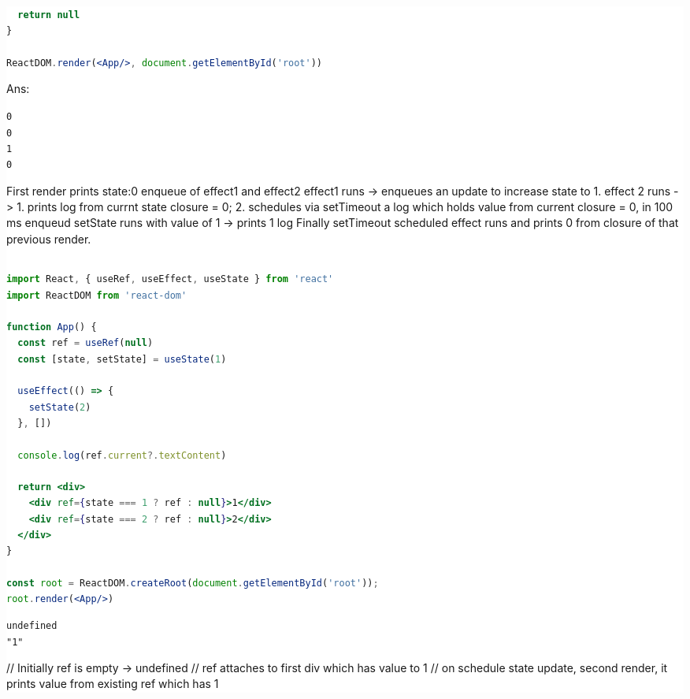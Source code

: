 ```jsx
  return null
}

ReactDOM.render(<App/>, document.getElementById('root'))
```
Ans:
```
0
0
1
0
```

First render prints state:0
enqueue of effect1 and effect2
effect1 runs -> enqueues an update to increase state to 1.
effect 2 runs -> 
    1. prints log from currnt state closure = 0;
    2. schedules via setTimeout a log which holds value from current closure = 0, in 100 ms
enqueud setState runs with value of 1 -> prints 1 log
Finally setTimeout scheduled effect runs and prints 0 from closure of that previous render.

##

```jsx
import React, { useRef, useEffect, useState } from 'react'
import ReactDOM from 'react-dom'

function App() {
  const ref = useRef(null)
  const [state, setState] = useState(1)

  useEffect(() => {
    setState(2)
  }, [])

  console.log(ref.current?.textContent)

  return <div>
    <div ref={state === 1 ? ref : null}>1</div>
    <div ref={state === 2 ? ref : null}>2</div>
  </div>
}

const root = ReactDOM.createRoot(document.getElementById('root'));
root.render(<App/>)
```
```
undefined
"1"
```
// Initially ref is empty -> undefined
// ref attaches to first div which has value to 1
// on schedule state update, second render, it prints value from existing ref which has 1
